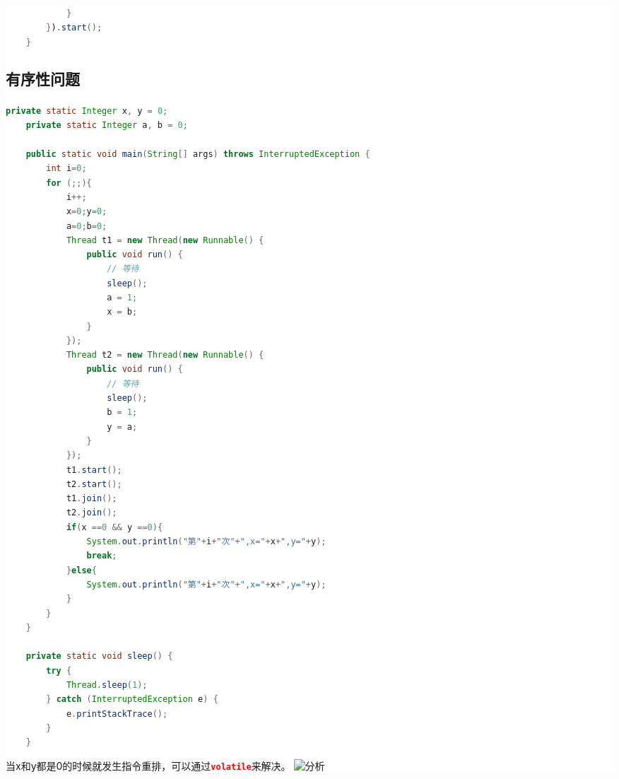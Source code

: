 ```java
            }
        }).start();
    }
```

## 有序性问题

```java
private static Integer x, y = 0;
    private static Integer a, b = 0;

    public static void main(String[] args) throws InterruptedException {
        int i=0;
        for (;;){
            i++;
            x=0;y=0;
            a=0;b=0;
            Thread t1 = new Thread(new Runnable() {
                public void run() {
                    // 等待
                    sleep();
                    a = 1;
                    x = b;
                }
            });
            Thread t2 = new Thread(new Runnable() {
                public void run() {
                    // 等待
                    sleep();
                    b = 1;
                    y = a;
                }
            });
            t1.start();
            t2.start();
            t1.join();
            t2.join();
            if(x ==0 && y ==0){
                System.out.println("第"+i+"次"+",x="+x+",y="+y);
                break;
            }else{
                System.out.println("第"+i+"次"+",x="+x+",y="+y);
            }
        }
    }

    private static void sleep() {
        try {
            Thread.sleep(1);
        } catch (InterruptedException e) {
            e.printStackTrace();
        }
    }
```
当x和y都是0的时候就发生指令重排，可以通过<font color='red'><b>`volatile`</b></font>来解决。
![分析](/images/pasted-33.png)
